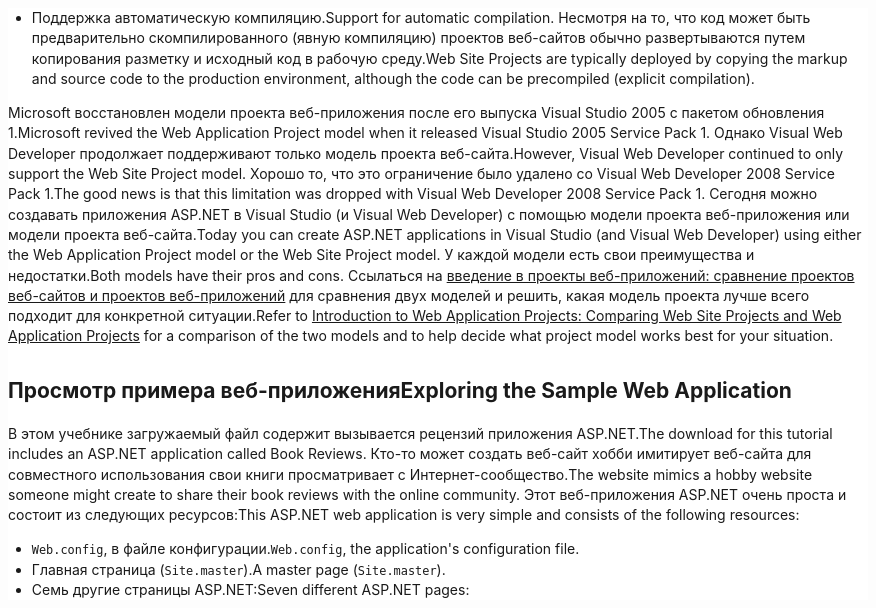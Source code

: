 - <span data-ttu-id="e2114-167">Поддержка автоматическую компиляцию.</span><span class="sxs-lookup"><span data-stu-id="e2114-167">Support for automatic compilation.</span></span> <span data-ttu-id="e2114-168">Несмотря на то, что код может быть предварительно скомпилированного (явную компиляцию) проектов веб-сайтов обычно развертываются путем копирования разметку и исходный код в рабочую среду.</span><span class="sxs-lookup"><span data-stu-id="e2114-168">Web Site Projects are typically deployed by copying the markup and source code to the production environment, although the code can be precompiled (explicit compilation).</span></span>

<span data-ttu-id="e2114-169">Microsoft восстановлен модели проекта веб-приложения после его выпуска Visual Studio 2005 с пакетом обновления 1.</span><span class="sxs-lookup"><span data-stu-id="e2114-169">Microsoft revived the Web Application Project model when it released Visual Studio 2005 Service Pack 1.</span></span> <span data-ttu-id="e2114-170">Однако Visual Web Developer продолжает поддерживают только модель проекта веб-сайта.</span><span class="sxs-lookup"><span data-stu-id="e2114-170">However, Visual Web Developer continued to only support the Web Site Project model.</span></span> <span data-ttu-id="e2114-171">Хорошо то, что это ограничение было удалено со Visual Web Developer 2008 Service Pack 1.</span><span class="sxs-lookup"><span data-stu-id="e2114-171">The good news is that this limitation was dropped with Visual Web Developer 2008 Service Pack 1.</span></span> <span data-ttu-id="e2114-172">Сегодня можно создавать приложения ASP.NET в Visual Studio (и Visual Web Developer) с помощью модели проекта веб-приложения или модели проекта веб-сайта.</span><span class="sxs-lookup"><span data-stu-id="e2114-172">Today you can create ASP.NET applications in Visual Studio (and Visual Web Developer) using either the Web Application Project model or the Web Site Project model.</span></span> <span data-ttu-id="e2114-173">У каждой модели есть свои преимущества и недостатки.</span><span class="sxs-lookup"><span data-stu-id="e2114-173">Both models have their pros and cons.</span></span> <span data-ttu-id="e2114-174">Ссылаться на [введение в проекты веб-приложений: сравнение проектов веб-сайтов и проектов веб-приложений](https://msdn.microsoft.com/en-us/library/aa730880.aspx#wapp_topic5) для сравнения двух моделей и решить, какая модель проекта лучше всего подходит для конкретной ситуации.</span><span class="sxs-lookup"><span data-stu-id="e2114-174">Refer to [Introduction to Web Application Projects: Comparing Web Site Projects and Web Application Projects](https://msdn.microsoft.com/en-us/library/aa730880.aspx#wapp_topic5) for a comparison of the two models and to help decide what project model works best for your situation.</span></span>

## <a name="exploring-the-sample-web-application"></a><span data-ttu-id="e2114-175">Просмотр примера веб-приложения</span><span class="sxs-lookup"><span data-stu-id="e2114-175">Exploring the Sample Web Application</span></span>

<span data-ttu-id="e2114-176">В этом учебнике загружаемый файл содержит вызывается рецензий приложения ASP.NET.</span><span class="sxs-lookup"><span data-stu-id="e2114-176">The download for this tutorial includes an ASP.NET application called Book Reviews.</span></span> <span data-ttu-id="e2114-177">Кто-то может создать веб-сайт хобби имитирует веб-сайта для совместного использования свои книги просматривает с Интернет-сообщество.</span><span class="sxs-lookup"><span data-stu-id="e2114-177">The website mimics a hobby website someone might create to share their book reviews with the online community.</span></span> <span data-ttu-id="e2114-178">Этот веб-приложения ASP.NET очень проста и состоит из следующих ресурсов:</span><span class="sxs-lookup"><span data-stu-id="e2114-178">This ASP.NET web application is very simple and consists of the following resources:</span></span>

- <span data-ttu-id="e2114-179">`Web.config`, в файле конфигурации.</span><span class="sxs-lookup"><span data-stu-id="e2114-179">`Web.config`, the application's configuration file.</span></span>
- <span data-ttu-id="e2114-180">Главная страница (`Site.master`).</span><span class="sxs-lookup"><span data-stu-id="e2114-180">A master page (`Site.master`).</span></span>
- <span data-ttu-id="e2114-181">Семь другие страницы ASP.NET:</span><span class="sxs-lookup"><span data-stu-id="e2114-181">Seven different ASP.NET pages:</span></span> 
